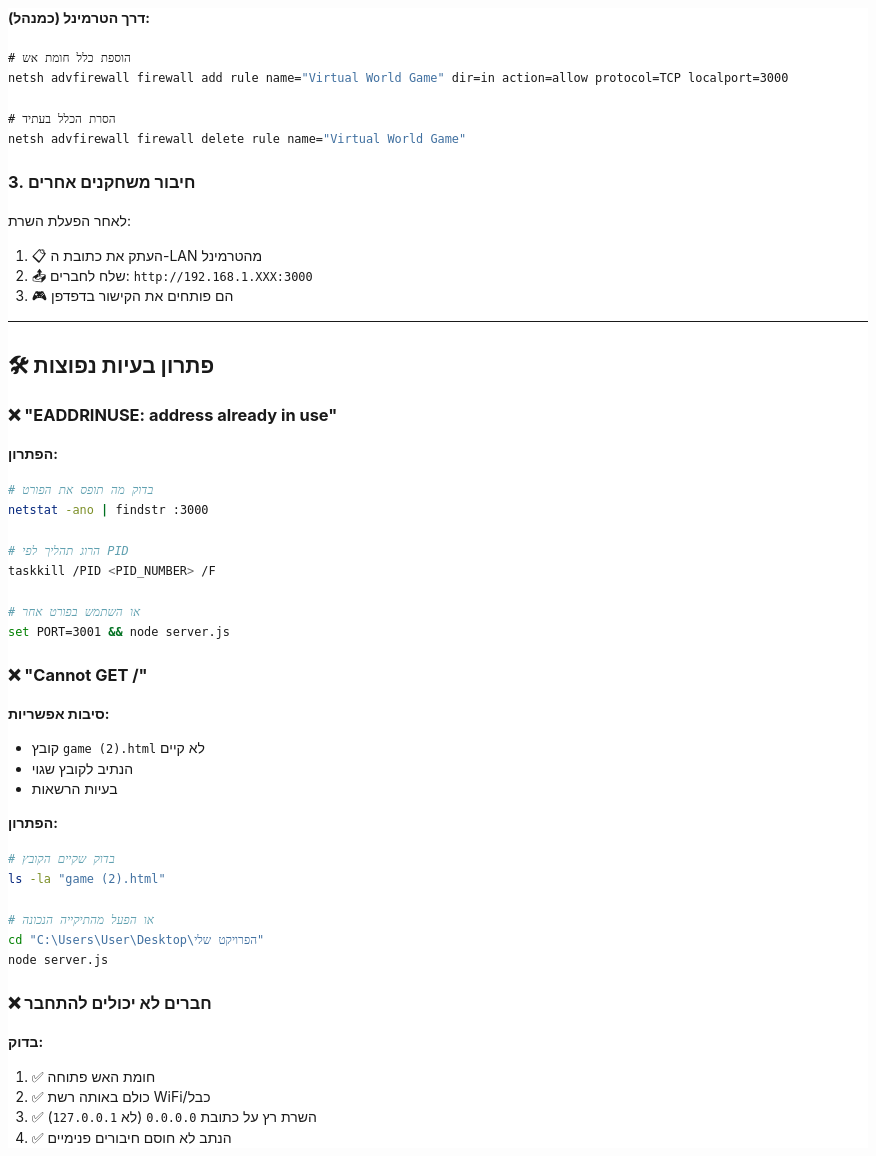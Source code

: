 #### דרך הטרמינל (כמנהל):
```cmd
# הוספת כלל חומת אש
netsh advfirewall firewall add rule name="Virtual World Game" dir=in action=allow protocol=TCP localport=3000

# הסרת הכלל בעתיד
netsh advfirewall firewall delete rule name="Virtual World Game"
```

### 3. חיבור משחקנים אחרים

לאחר הפעלת השרת:
1. 📋 העתק את כתובת ה-LAN מהטרמינל
2. 📤 שלח לחברים: `http://192.168.1.XXX:3000`
3. 🎮 הם פותחים את הקישור בדפדפן

---

## 🛠️ פתרון בעיות נפוצות

### ❌ "EADDRINUSE: address already in use"
**הפתרון:**
```bash
# בדוק מה תופס את הפורט
netstat -ano | findstr :3000

# הרוג תהליך לפי PID
taskkill /PID <PID_NUMBER> /F

# או השתמש בפורט אחר
set PORT=3001 && node server.js
```

### ❌ "Cannot GET /"
**סיבות אפשריות:**
- קובץ `game (2).html` לא קיים
- הנתיב לקובץ שגוי
- בעיות הרשאות

**הפתרון:**
```bash
# בדוק שקיים הקובץ
ls -la "game (2).html"

# או הפעל מהתיקייה הנכונה
cd "C:\Users\User\Desktop\הפרויקט שלי"
node server.js
```

### ❌ חברים לא יכולים להתחבר
**בדוק:**
1. ✅ חומת האש פתוחה
2. ✅ כולם באותה רשת WiFi/כבל
3. ✅ השרת רץ על כתובת `0.0.0.0` (לא `127.0.0.1`)
4. ✅ הנתב לא חוסם חיבורים פנימיים
